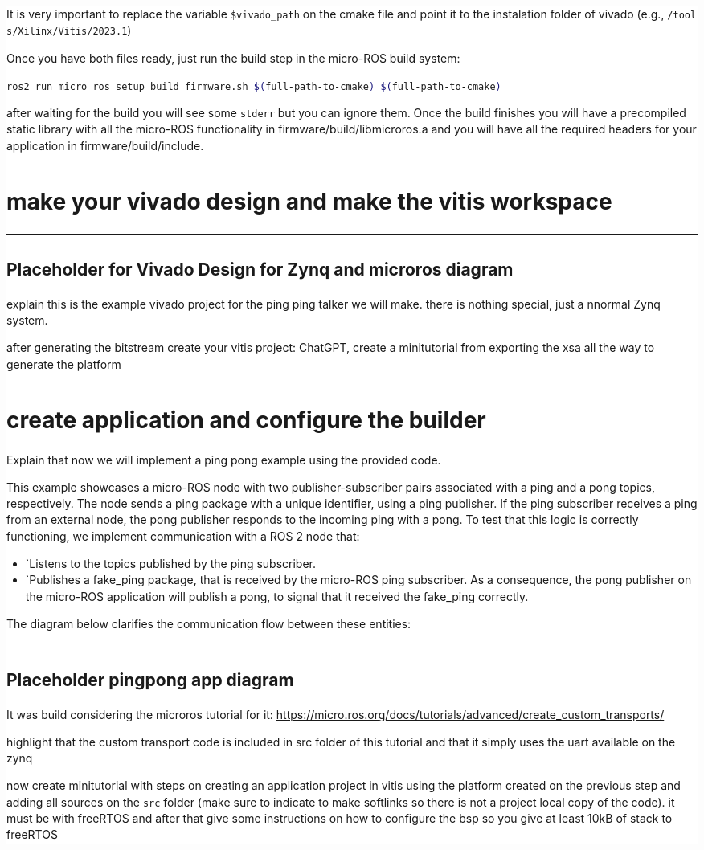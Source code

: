 It is very important to replace the variable `$vivado_path` on the cmake file and point it to the instalation folder of vivado (e.g., `/tools/Xilinx/Vitis/2023.1`)

Once you have both files ready, just run the build step in the micro-ROS build system:
```sh
ros2 run micro_ros_setup build_firmware.sh $(full-path-to-cmake) $(full-path-to-cmake)
```

after waiting for the build you will see some `stderr` but you can ignore them.
Once the build finishes you will have a precompiled static library with all the micro-ROS functionality in firmware/build/libmicroros.a and you will have all the required headers for your application in firmware/build/include.

# make your vivado design and make the vitis workspace

-------------
Placeholder for Vivado Design for Zynq and microros diagram
-------------

explain this is the example vivado project for the ping ping talker we will make. there is nothing special, just a nnormal Zynq system.

after generating the bitstream create your vitis project:
        ChatGPT, create a minitutorial from exporting the xsa all the way to generate the platform 

# create application and configure the builder

Explain that now we will implement a ping pong example using the provided code. 

This example showcases a micro-ROS node with two publisher-subscriber pairs associated with a ping and a pong topics, respectively. The node sends a ping package with a unique identifier, using a ping publisher. If the ping subscriber receives a ping from an external node, the pong publisher responds to the incoming ping with a pong. To test that this logic is correctly functioning, we implement communication with a ROS 2 node that:

* `Listens to the topics published by the ping subscriber.
* `Publishes a fake_ping package, that is received by the micro-ROS ping subscriber. As a consequence, the pong publisher on the micro-ROS application will publish a pong, to signal that it received the fake_ping correctly.

The diagram below clarifies the communication flow between these entities:

-------------
Placeholder pingpong app diagram
-------------
It was build considering the microros tutorial for it: https://micro.ros.org/docs/tutorials/advanced/create_custom_transports/

highlight that the custom transport code is included in src folder of this tutorial and that it simply uses the uart available on the zynq

now create minitutorial with steps on creating an application project in vitis using the platform created on the previous step and adding all sources on the `src` folder (make sure to indicate to make softlinks so there is not a project local copy of the code). it must be with freeRTOS and after that give some instructions on how to configure the bsp so you give at least 10kB of stack to freeRTOS

